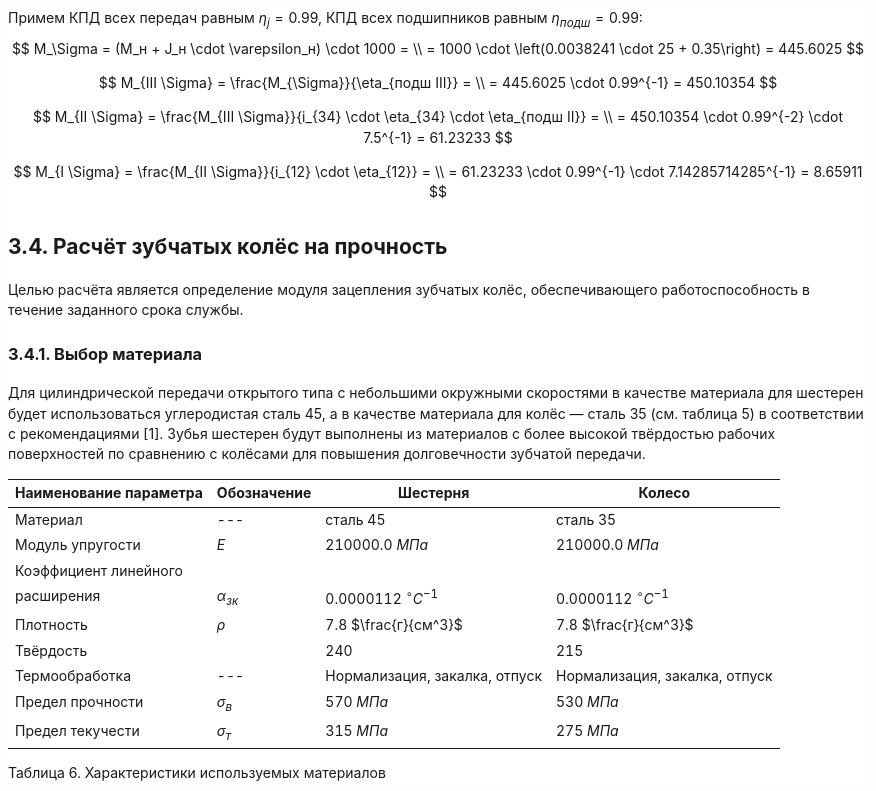 Примем КПД всех передач равным $\eta_j = 0.99$, КПД всех подшипников равным $\eta_{подш} = 0.99$:
$$
 M_\Sigma = (M_н + J_н \cdot \varepsilon_н) \cdot 1000 = \\ =  1000 \cdot \left(0.0038241 \cdot 25 + 0.35\right) = 445.6025 
$$

$$
 M_{III \Sigma} = \frac{M_{\Sigma}}{\eta_{подш III}} = \\ =  445.6025 \cdot 0.99^{-1} = 450.10354 
$$

$$
 M_{II \Sigma} = \frac{M_{III \Sigma}}{i_{34} \cdot \eta_{34} \cdot \eta_{подш II}} = \\ =  450.10354 \cdot 0.99^{-2} \cdot 7.5^{-1} = 61.23233 
$$

$$
 M_{I \Sigma} = \frac{M_{II \Sigma}}{i_{12} \cdot \eta_{12}} = \\ =  61.23233 \cdot 0.99^{-1} \cdot 7.14285714285^{-1} = 8.65911
$$


## 3.4. Расчёт зубчатых колёс на прочность

Целью расчёта является определение модуля зацепления зубчатых колёс, обеспечивающего работоспособность в течение заданного срока службы.

### 3.4.1. Выбор материала

Для цилиндрической передачи открытого типа с небольшими окружными скоростями в качестве материала для шестерен будет использоваться углеродистая сталь 45, а в качестве материала для колёс — сталь 35 (см. таблица 5) в соответствии с рекомендациями [1]. Зубья шестерен будут выполнены из материалов с более высокой твёрдостью рабочих поверхностей по сравнению с колёсами для повышения долговечности зубчатой передачи.

| Наименование параметра    | Обозначение   | Шестерня  | Колесо |
| ---                       | ---           | ---       | --- |
| Материал                  | ---           | сталь 45  | сталь 35 |
| Модуль упругости          | $E$           | 210000.0 $МПа$ | 210000.0 $МПа$ |
| Коэффициент линейного 
расширения                  | $\alpha_{зк}$ | 0.0000112 $^\circ C^{-1}$ | 0.0000112 $^\circ C^{-1}$|
| Плотность                 | $\rho$        | 7.8 $\frac{г}{см^3}$ | 7.8 $\frac{г}{см^3}$|
| Твёрдость                 |               | 240 | 215 |
| Термообработка            | ---           | Нормализация, закалка, отпуск | Нормализация, закалка, отпуск |
| Предел прочности          | $\sigma_в$    | 570 $МПа$ | 530 $МПа$|
| Предел текучести          | $\sigma_т$    | 315 $МПа$ | 275 $МПа$|

Таблица 6. Характеристики используемых материалов

